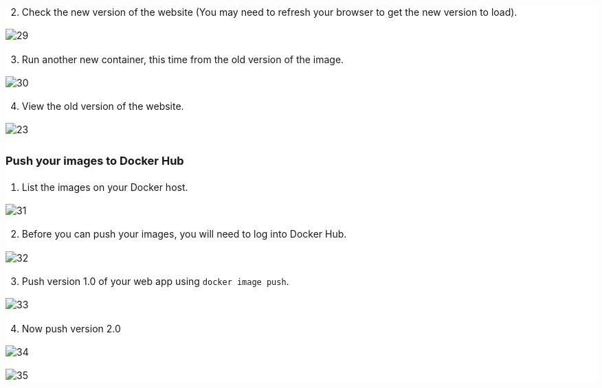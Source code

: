 2. Check the new version of the website (You may need to refresh your browser to get the new version to load).

![29](https://github.com/febbyprasetyo/tekn-cloud-computing/assets/122883189/75246dc7-ffa1-4e6a-877d-b5a24567469f)

3. Run another new container, this time from the old version of the image.

![30](https://github.com/febbyprasetyo/tekn-cloud-computing/assets/122883189/e9f85fe6-7cb2-4fb5-b6f5-d5ceb20b25ec)

4. View the old version of the website.

![23](https://github.com/febbyprasetyo/tekn-cloud-computing/assets/122883189/c2521982-e5d8-4b1c-b557-67468edd82d4)

### Push your images to Docker Hub

1. List the images on your Docker host.

![31](https://github.com/febbyprasetyo/tekn-cloud-computing/assets/122883189/4a9cb50e-1730-4790-9127-c3ce5ba038e2)

2. Before you can push your images, you will need to log into Docker Hub.

![32](https://github.com/febbyprasetyo/tekn-cloud-computing/assets/122883189/663751c8-6552-4721-8582-ba62b6805c0b)

3. Push version 1.0 of your web app using ``docker image push``.

![33](https://github.com/febbyprasetyo/tekn-cloud-computing/assets/122883189/8e053e82-e951-457c-9f05-b4e1038233cc)

4. Now push version 2.0

![34](https://github.com/febbyprasetyo/tekn-cloud-computing/assets/122883189/65f0570f-db36-44fe-b30b-3c9e180bc085)

![35](https://github.com/febbyprasetyo/tekn-cloud-computing/assets/122883189/23b79bf7-28c9-4e15-9bbb-6c4f43a1a59f)











